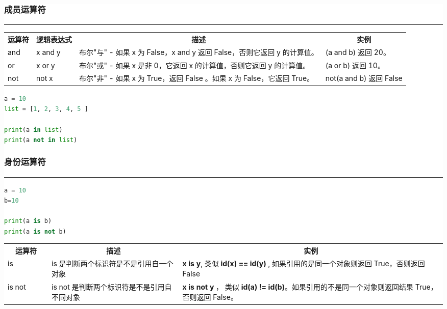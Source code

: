 ### 成员运算符

***

<table class="reference">
<tbody><tr>
<th>运算符</th><th>逻辑表达式</th><th align='center'>描述</th><th>实例</th>
</tr>
<tr>
<td>and</td><td>x and y</td><td> 布尔"与" - 如果 x 为 False，x and y 返回 False，否则它返回 y 的计算值。	</td><td> (a and b) 返回 20。</td>
</tr>
<tr>
<td>or</td><td>x or y</td><td>布尔"或"	- 如果 x 是非 0，它返回 x 的计算值，否则它返回 y 的计算值。</td><td> (a or b) 返回 10。</td>
</tr>
<tr><td>not</td><td>not x</td><td>布尔"非" - 如果 x 为 True，返回 False 。如果 x 为 False，它返回 True。</td><td> not(a and b) 返回 False </td>
</tr>
</tbody></table>


```python
a = 10
list = [1, 2, 3, 4, 5 ]

print(a in list)
print(a not in list)
```

### 身份运算符

***

```python
a = 10
b=10

print(a is b)
print(a is not b)
```

<table class="reference">
<tbody><tr>
<th width="10%">运算符</th><th>描述</th><th>实例</th>
</tr>
<tr>
<td>is</td><td>
is 是判断两个标识符是不是引用自一个对象</td><td> <strong>x is y</strong>, 类似 <strong>id(x) == id(y)</strong> , 如果引用的是同一个对象则返回 True，否则返回 False</td>
</tr>
<tr>
<td>is not</td><td>is not 是判断两个标识符是不是引用自不同对象</td><td><strong> x is not y</strong> ， 类似 <strong>id(a) != id(b)</strong>。如果引用的不是同一个对象则返回结果 True，否则返回 False。 </td>
</tr>
</tbody></table>
